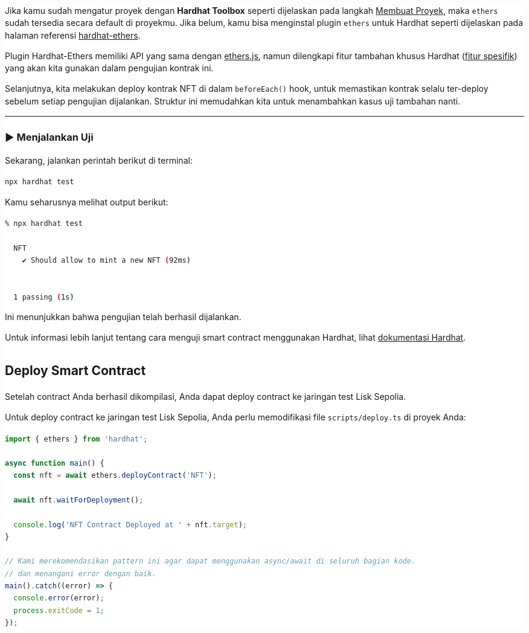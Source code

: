 Jika kamu sudah mengatur proyek dengan **Hardhat Toolbox** seperti dijelaskan pada langkah [Membuat Proyek](#creating-a-project), maka `ethers` sudah tersedia secara default di proyekmu.
Jika belum, kamu bisa menginstal plugin `ethers` untuk Hardhat seperti dijelaskan pada halaman referensi [hardhat-ethers](https://hardhat.org/hardhat-runner/plugins/nomicfoundation-hardhat-ethers).

Plugin Hardhat-Ethers memiliki API yang sama dengan [ethers.js](https://docs.ethers.org/v6/), namun dilengkapi fitur tambahan khusus Hardhat ([fitur spesifik](https://hardhat.org/hardhat-runner/plugins/nomicfoundation-hardhat-ethers#helpers)) yang akan kita gunakan dalam pengujian kontrak ini.

Selanjutnya, kita melakukan deploy kontrak NFT di dalam `beforeEach()` hook, untuk memastikan kontrak selalu ter-deploy sebelum setiap pengujian dijalankan. Struktur ini memudahkan kita untuk menambahkan kasus uji tambahan nanti.

---

### ▶️ Menjalankan Uji

Sekarang, jalankan perintah berikut di terminal:

```bash
npx hardhat test
```
Kamu seharusnya melihat output berikut:

```sh
% npx hardhat test

  NFT
    ✔ Should allow to mint a new NFT (92ms)


  1 passing (1s)
```

Ini menunjukkan bahwa pengujian telah berhasil dijalankan.

Untuk informasi lebih lanjut tentang cara menguji smart contract menggunakan Hardhat, lihat [dokumentasi Hardhat](https://hardhat.org/tutorial/testing-contracts).

## Deploy Smart Contract

Setelah contract Anda berhasil dikompilasi, Anda dapat deploy contract ke jaringan test Lisk Sepolia.

Untuk deploy contract ke jaringan test Lisk Sepolia, Anda perlu memodifikasi file `scripts/deploy.ts` di proyek Anda:

```ts title="scripts/deploy.ts"
import { ethers } from 'hardhat';

async function main() {
  const nft = await ethers.deployContract('NFT');

  await nft.waitForDeployment();

  console.log('NFT Contract Deployed at ' + nft.target);
}

// Kami merekomendasikan pattern ini agar dapat menggunakan async/await di seluruh bagian kode.
// dan menangani error dengan baik.
main().catch((error) => {
  console.error(error);
  process.exitCode = 1;
});
```
